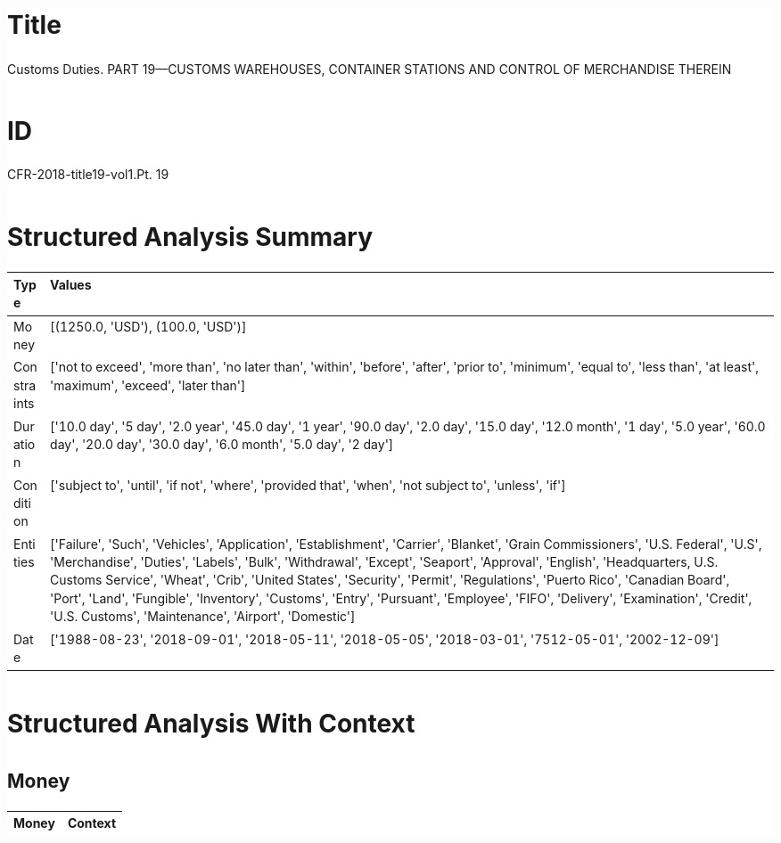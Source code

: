 # Title

 Customs Duties. PART 19—CUSTOMS WAREHOUSES, CONTAINER STATIONS AND CONTROL OF MERCHANDISE THEREIN


# ID

 CFR-2018-title19-vol1.Pt. 19


# Structured Analysis Summary

| Type        | Values                                                                                                                                                                                                                                                                                                                                                                                                                                                                                                                                                                         |
|:------------|:-------------------------------------------------------------------------------------------------------------------------------------------------------------------------------------------------------------------------------------------------------------------------------------------------------------------------------------------------------------------------------------------------------------------------------------------------------------------------------------------------------------------------------------------------------------------------------|
| Money       | [(1250.0, 'USD'), (100.0, 'USD')]                                                                                                                                                                                                                                                                                                                                                                                                                                                                                                                                              |
| Constraints | ['not to exceed', 'more than', 'no later than', 'within', 'before', 'after', 'prior to', 'minimum', 'equal to', 'less than', 'at least', 'maximum', 'exceed', 'later than']                                                                                                                                                                                                                                                                                                                                                                                                    |
| Duration    | ['10.0 day', '5 day', '2.0 year', '45.0 day', '1 year', '90.0 day', '2.0 day', '15.0 day', '12.0 month', '1 day', '5.0 year', '60.0 day', '20.0 day', '30.0 day', '6.0 month', '5.0 day', '2 day']                                                                                                                                                                                                                                                                                                                                                                             |
| Condition   | ['subject to', 'until', 'if not', 'where', 'provided that', 'when', 'not subject to', 'unless', 'if']                                                                                                                                                                                                                                                                                                                                                                                                                                                                          |
| Entities    | ['Failure', 'Such', 'Vehicles', 'Application', 'Establishment', 'Carrier', 'Blanket', 'Grain Commissioners', 'U.S. Federal', 'U.S', 'Merchandise', 'Duties', 'Labels', 'Bulk', 'Withdrawal', 'Except', 'Seaport', 'Approval', 'English', 'Headquarters, U.S. Customs Service', 'Wheat', 'Crib', 'United States', 'Security', 'Permit', 'Regulations', 'Puerto Rico', 'Canadian Board', 'Port', 'Land', 'Fungible', 'Inventory', 'Customs', 'Entry', 'Pursuant', 'Employee', 'FIFO', 'Delivery', 'Examination', 'Credit', 'U.S. Customs', 'Maintenance', 'Airport', 'Domestic'] |
| Date        | ['1988-08-23', '2018-09-01', '2018-05-11', '2018-05-05', '2018-03-01', '7512-05-01', '2002-12-09']                                                                                                                                                                                                                                                                                                                                                                                                                                                                             |


# Structured Analysis With Context

 


## Money

| Money           | Context                                                                                                                                                                                                                                                                                                                                                                                                                                                                                                                                                                 |
|:----------------|:------------------------------------------------------------------------------------------------------------------------------------------------------------------------------------------------------------------------------------------------------------------------------------------------------------------------------------------------------------------------------------------------------------------------------------------------------------------------------------------------------------------------------------------------------------------------|